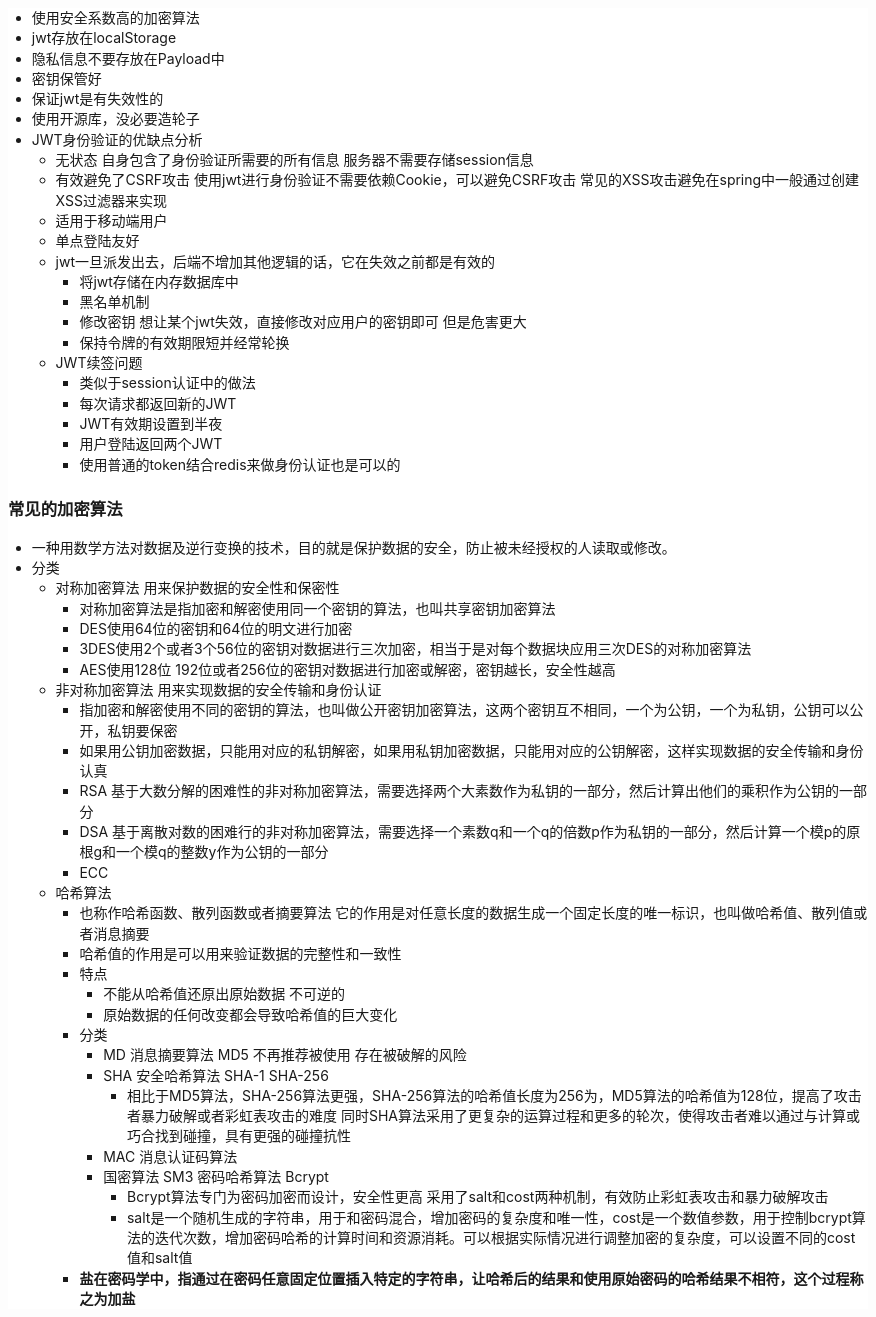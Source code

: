   - 使用安全系数高的加密算法
  - jwt存放在localStorage
  - 隐私信息不要存放在Payload中
  - 密钥保管好
  - 保证jwt是有失效性的
  - 使用开源库，没必要造轮子
- JWT身份验证的优缺点分析
  - 无状态 自身包含了身份验证所需要的所有信息 服务器不需要存储session信息
  - 有效避免了CSRF攻击 使用jwt进行身份验证不需要依赖Cookie，可以避免CSRF攻击  常见的XSS攻击避免在spring中一般通过创建XSS过滤器来实现
  - 适用于移动端用户 
  - 单点登陆友好
  - jwt一旦派发出去，后端不增加其他逻辑的话，它在失效之前都是有效的
    - 将jwt存储在内存数据库中
    - 黑名单机制
    - 修改密钥 想让某个jwt失效，直接修改对应用户的密钥即可 但是危害更大
    - 保持令牌的有效期限短并经常轮换
  - JWT续签问题
    - 类似于session认证中的做法
    - 每次请求都返回新的JWT
    - JWT有效期设置到半夜
    - 用户登陆返回两个JWT
    - 使用普通的token结合redis来做身份认证也是可以的


### 常见的加密算法
- 一种用数学方法对数据及逆行变换的技术，目的就是保护数据的安全，防止被未经授权的人读取或修改。
- 分类
  - 对称加密算法  用来保护数据的安全性和保密性
    - 对称加密算法是指加密和解密使用同一个密钥的算法，也叫共享密钥加密算法
    - DES使用64位的密钥和64位的明文进行加密
    - 3DES使用2个或者3个56位的密钥对数据进行三次加密，相当于是对每个数据块应用三次DES的对称加密算法
    - AES使用128位 192位或者256位的密钥对数据进行加密或解密，密钥越长，安全性越高
  - 非对称加密算法 用来实现数据的安全传输和身份认证
    - 指加密和解密使用不同的密钥的算法，也叫做公开密钥加密算法，这两个密钥互不相同，一个为公钥，一个为私钥，公钥可以公开，私钥要保密
    - 如果用公钥加密数据，只能用对应的私钥解密，如果用私钥加密数据，只能用对应的公钥解密，这样实现数据的安全传输和身份认真
    - RSA 基于大数分解的困难性的非对称加密算法，需要选择两个大素数作为私钥的一部分，然后计算出他们的乘积作为公钥的一部分
    - DSA 基于离散对数的困难行的非对称加密算法，需要选择一个素数q和一个q的倍数p作为私钥的一部分，然后计算一个模p的原根g和一个模q的整数y作为公钥的一部分
    - ECC
  - 哈希算法
    - 也称作哈希函数、散列函数或者摘要算法 它的作用是对任意长度的数据生成一个固定长度的唯一标识，也叫做哈希值、散列值或者消息摘要
    - 哈希值的作用是可以用来验证数据的完整性和一致性
    - 特点
      - 不能从哈希值还原出原始数据 不可逆的
      - 原始数据的任何改变都会导致哈希值的巨大变化
    - 分类
      - MD 消息摘要算法 MD5  不再推荐被使用 存在被破解的风险
      - SHA 安全哈希算法 SHA-1 SHA-256
        - 相比于MD5算法，SHA-256算法更强，SHA-256算法的哈希值长度为256为，MD5算法的哈希值为128位，提高了攻击者暴力破解或者彩虹表攻击的难度   同时SHA算法采用了更复杂的运算过程和更多的轮次，使得攻击者难以通过与计算或巧合找到碰撞，具有更强的碰撞抗性
      - MAC 消息认证码算法
      - 国密算法 SM3  密码哈希算法 Bcrypt
        - Bcrypt算法专门为密码加密而设计，安全性更高 采用了salt和cost两种机制，有效防止彩虹表攻击和暴力破解攻击
        - salt是一个随机生成的字符串，用于和密码混合，增加密码的复杂度和唯一性，cost是一个数值参数，用于控制bcrypt算法的迭代次数，增加密码哈希的计算时间和资源消耗。可以根据实际情况进行调整加密的复杂度，可以设置不同的cost值和salt值
    - **盐在密码学中，指通过在密码任意固定位置插入特定的字符串，让哈希后的结果和使用原始密码的哈希结果不相符，这个过程称之为加盐**
